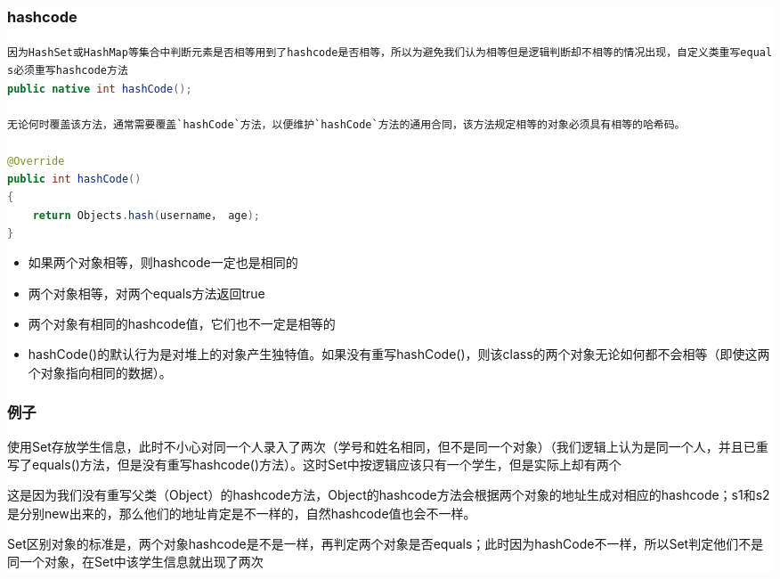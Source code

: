 ### hashcode

```java
因为HashSet或HashMap等集合中判断元素是否相等用到了hashcode是否相等，所以为避免我们认为相等但是逻辑判断却不相等的情况出现，自定义类重写equals必须重写hashcode方法
public native int hashCode();

无论何时覆盖该方法，通常需要覆盖`hashCode`方法，以便维护`hashCode`方法的通用合同，该方法规定相等的对象必须具有相等的哈希码。

@Override
public int hashCode()
{
    return Objects.hash(username， age);
}
```

+ 如果两个对象相等，则hashcode一定也是相同的

+ 两个对象相等，对两个equals方法返回true

+ 两个对象有相同的hashcode值，它们也不一定是相等的

+ hashCode()的默认行为是对堆上的对象产生独特值。如果没有重写hashCode()，则该class的两个对象无论如何都不会相等（即使这两个对象指向相同的数据）。

### 例子

使用Set存放学生信息，此时不小心对同一个人录入了两次（学号和姓名相同，但不是同一个对象）（我们逻辑上认为是同一个人，并且已重写了equals()方法，但是没有重写hashcode()方法）。这时Set中按逻辑应该只有一个学生，但是实际上却有两个

这是因为我们没有重写父类（Object）的hashcode方法，Object的hashcode方法会根据两个对象的地址生成对相应的hashcode；s1和s2是分别new出来的，那么他们的地址肯定是不一样的，自然hashcode值也会不一样。

Set区别对象的标准是，两个对象hashcode是不是一样，再判定两个对象是否equals；此时因为hashCode不一样，所以Set判定他们不是同一个对象，在Set中该学生信息就出现了两次